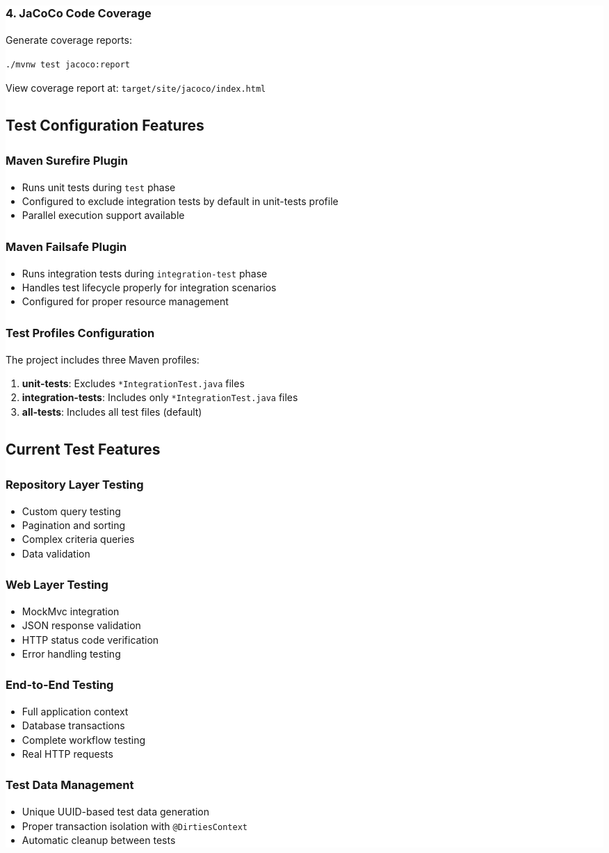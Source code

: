### 4. JaCoCo Code Coverage
Generate coverage reports:
```bash
./mvnw test jacoco:report
```

View coverage report at: `target/site/jacoco/index.html`

## Test Configuration Features

### Maven Surefire Plugin
- Runs unit tests during `test` phase
- Configured to exclude integration tests by default in unit-tests profile
- Parallel execution support available

### Maven Failsafe Plugin
- Runs integration tests during `integration-test` phase
- Handles test lifecycle properly for integration scenarios
- Configured for proper resource management

### Test Profiles Configuration

The project includes three Maven profiles:

1. **unit-tests**: Excludes `*IntegrationTest.java` files
2. **integration-tests**: Includes only `*IntegrationTest.java` files  
3. **all-tests**: Includes all test files (default)

## Current Test Features

### Repository Layer Testing
- Custom query testing
- Pagination and sorting
- Complex criteria queries
- Data validation

### Web Layer Testing
- MockMvc integration
- JSON response validation
- HTTP status code verification
- Error handling testing

### End-to-End Testing
- Full application context
- Database transactions
- Complete workflow testing
- Real HTTP requests

### Test Data Management
- Unique UUID-based test data generation
- Proper transaction isolation with `@DirtiesContext`
- Automatic cleanup between tests
